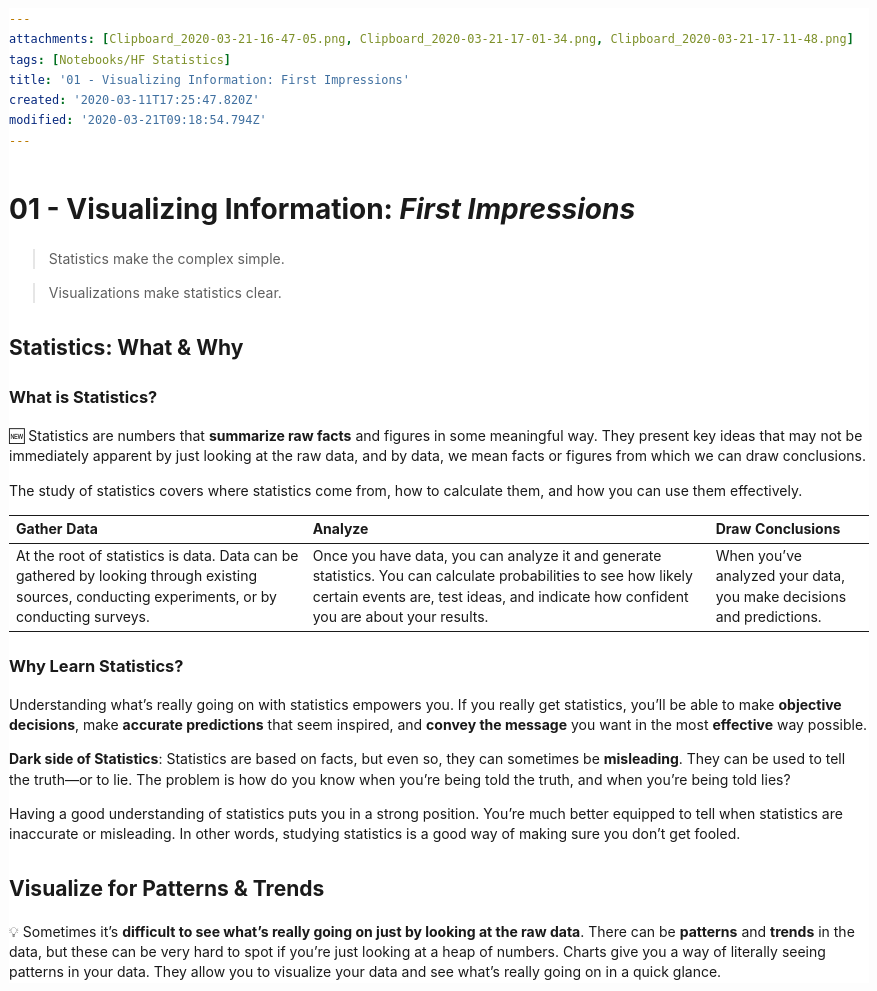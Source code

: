 ```yaml
---
attachments: [Clipboard_2020-03-21-16-47-05.png, Clipboard_2020-03-21-17-01-34.png, Clipboard_2020-03-21-17-11-48.png]
tags: [Notebooks/HF Statistics]
title: '01 - Visualizing Information: First Impressions'
created: '2020-03-11T17:25:47.820Z'
modified: '2020-03-21T09:18:54.794Z'
---
```


# 01 - Visualizing Information: *First Impressions*

> Statistics make the complex simple.

> Visualizations make statistics clear.

## Statistics: What & Why

### What is Statistics?

:new: Statistics are numbers that **summarize raw facts** and figures in some meaningful way. They present key ideas that may not be immediately apparent by just looking at the raw data, and by data, we mean facts or figures from which we can draw conclusions.

The study of statistics covers where statistics come from, how to calculate them, and how you can use them effectively.

| Gather Data | Analyze | Draw Conclusions |
| :--- | :--- | :--- |
| At the root of statistics is data. Data can be gathered by looking through existing sources, conducting experiments, or by conducting surveys. | Once you have data, you can analyze it and generate statistics. You can calculate probabilities to see how likely certain events are, test ideas, and indicate how confident you are about your results. | When you’ve analyzed your data, you make decisions and predictions. |

### Why Learn Statistics?

Understanding what’s really going on with statistics empowers you. If you really get statistics, you’ll be able to make **objective decisions**, make **accurate predictions** that seem inspired, and **convey the message** you want in the most **effective** way possible.

**Dark side of Statistics**: Statistics are based on facts, but even so, they can sometimes be **misleading**. They can be used to tell the truth—or to lie. The problem is how do you know when you’re being told the truth, and when you’re being told lies?

Having a good understanding of statistics puts you in a strong position. You’re much better equipped to tell when statistics are inaccurate or misleading. In other words, studying statistics is a good way of making sure you don’t get fooled.

## Visualize for Patterns & Trends

:bulb: Sometimes it’s **difficult to see what’s really going on just by looking at the raw data**. There can be **patterns** and **trends** in the data, but these can be very hard to spot if you’re just looking at a heap of numbers. Charts give you a way of literally seeing patterns in your data. They allow you to visualize your data and see what’s really going on in a quick glance.
